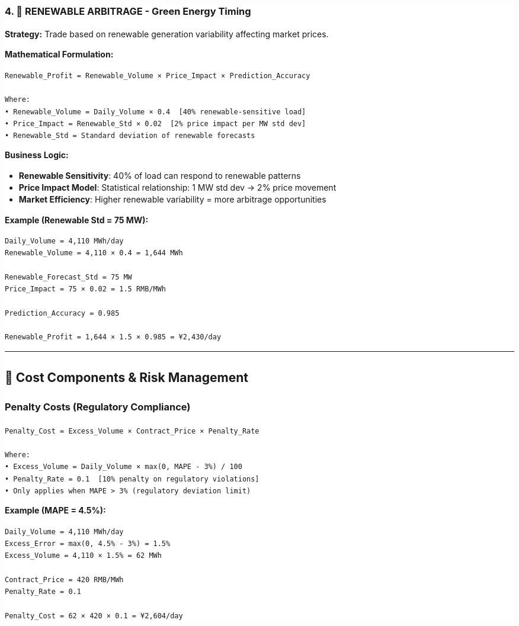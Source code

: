 
### **4. 🌱 RENEWABLE ARBITRAGE - Green Energy Timing**

**Strategy:** Trade based on renewable generation variability affecting market prices.

**Mathematical Formulation:**
```
Renewable_Profit = Renewable_Volume × Price_Impact × Prediction_Accuracy

Where:
• Renewable_Volume = Daily_Volume × 0.4  [40% renewable-sensitive load]
• Price_Impact = Renewable_Std × 0.02  [2% price impact per MW std dev]
• Renewable_Std = Standard deviation of renewable forecasts
```

**Business Logic:**
- **Renewable Sensitivity**: 40% of load can respond to renewable patterns
- **Price Impact Model**: Statistical relationship: 1 MW std dev → 2% price movement
- **Market Efficiency**: Higher renewable variability = more arbitrage opportunities

**Example (Renewable Std = 75 MW):**
```
Daily_Volume = 4,110 MWh/day  
Renewable_Volume = 4,110 × 0.4 = 1,644 MWh

Renewable_Forecast_Std = 75 MW
Price_Impact = 75 × 0.02 = 1.5 RMB/MWh

Prediction_Accuracy = 0.985

Renewable_Profit = 1,644 × 1.5 × 0.985 = ¥2,430/day
```

---

## 💸 **Cost Components & Risk Management**

### **Penalty Costs (Regulatory Compliance)**
```
Penalty_Cost = Excess_Volume × Contract_Price × Penalty_Rate

Where:
• Excess_Volume = Daily_Volume × max(0, MAPE - 3%) / 100
• Penalty_Rate = 0.1  [10% penalty on regulatory violations]
• Only applies when MAPE > 3% (regulatory deviation limit)
```

**Example (MAPE = 4.5%):**
```
Daily_Volume = 4,110 MWh/day
Excess_Error = max(0, 4.5% - 3%) = 1.5%
Excess_Volume = 4,110 × 1.5% = 62 MWh

Contract_Price = 420 RMB/MWh
Penalty_Rate = 0.1

Penalty_Cost = 62 × 420 × 0.1 = ¥2,604/day
```
